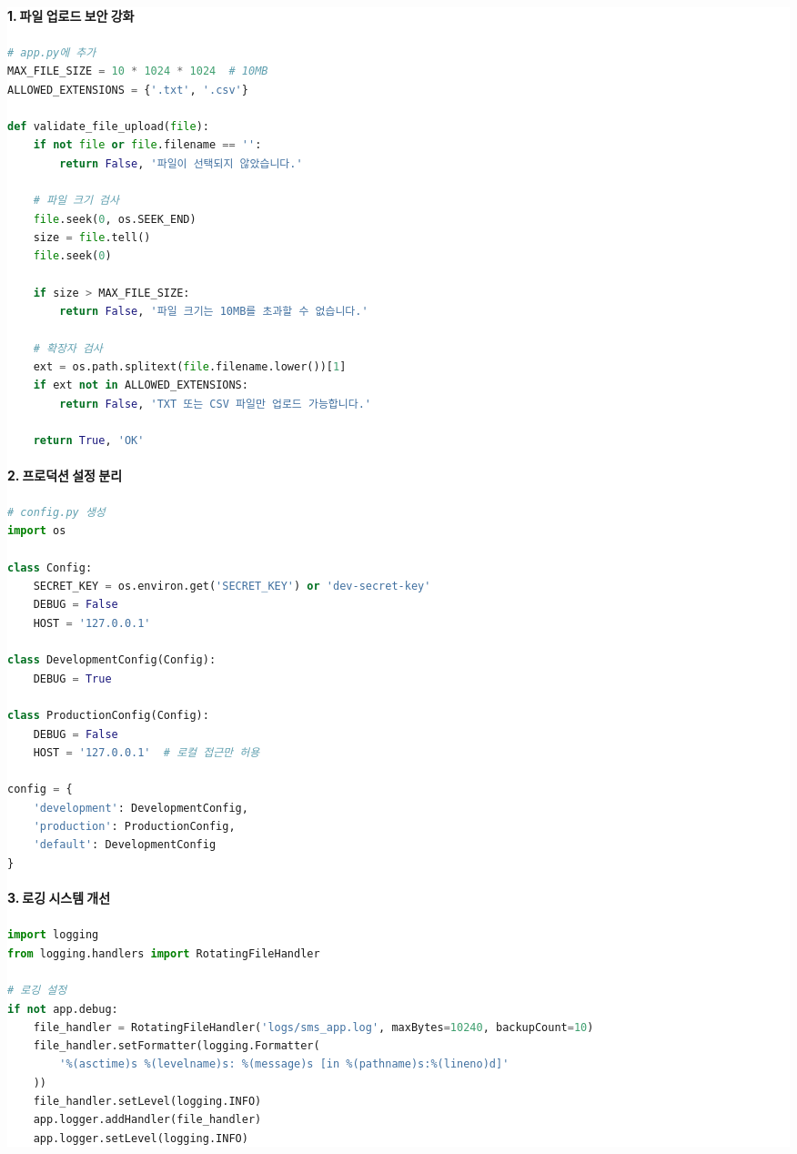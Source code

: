 #### 1. 파일 업로드 보안 강화
```python
# app.py에 추가
MAX_FILE_SIZE = 10 * 1024 * 1024  # 10MB
ALLOWED_EXTENSIONS = {'.txt', '.csv'}

def validate_file_upload(file):
    if not file or file.filename == '':
        return False, '파일이 선택되지 않았습니다.'
    
    # 파일 크기 검사
    file.seek(0, os.SEEK_END)
    size = file.tell()
    file.seek(0)
    
    if size > MAX_FILE_SIZE:
        return False, '파일 크기는 10MB를 초과할 수 없습니다.'
    
    # 확장자 검사
    ext = os.path.splitext(file.filename.lower())[1]
    if ext not in ALLOWED_EXTENSIONS:
        return False, 'TXT 또는 CSV 파일만 업로드 가능합니다.'
    
    return True, 'OK'
```

#### 2. 프로덕션 설정 분리
```python
# config.py 생성
import os

class Config:
    SECRET_KEY = os.environ.get('SECRET_KEY') or 'dev-secret-key'
    DEBUG = False
    HOST = '127.0.0.1'

class DevelopmentConfig(Config):
    DEBUG = True

class ProductionConfig(Config):
    DEBUG = False
    HOST = '127.0.0.1'  # 로컬 접근만 허용

config = {
    'development': DevelopmentConfig,
    'production': ProductionConfig,
    'default': DevelopmentConfig
}
```

#### 3. 로깅 시스템 개선
```python
import logging
from logging.handlers import RotatingFileHandler

# 로깅 설정
if not app.debug:
    file_handler = RotatingFileHandler('logs/sms_app.log', maxBytes=10240, backupCount=10)
    file_handler.setFormatter(logging.Formatter(
        '%(asctime)s %(levelname)s: %(message)s [in %(pathname)s:%(lineno)d]'
    ))
    file_handler.setLevel(logging.INFO)
    app.logger.addHandler(file_handler)
    app.logger.setLevel(logging.INFO)
```
